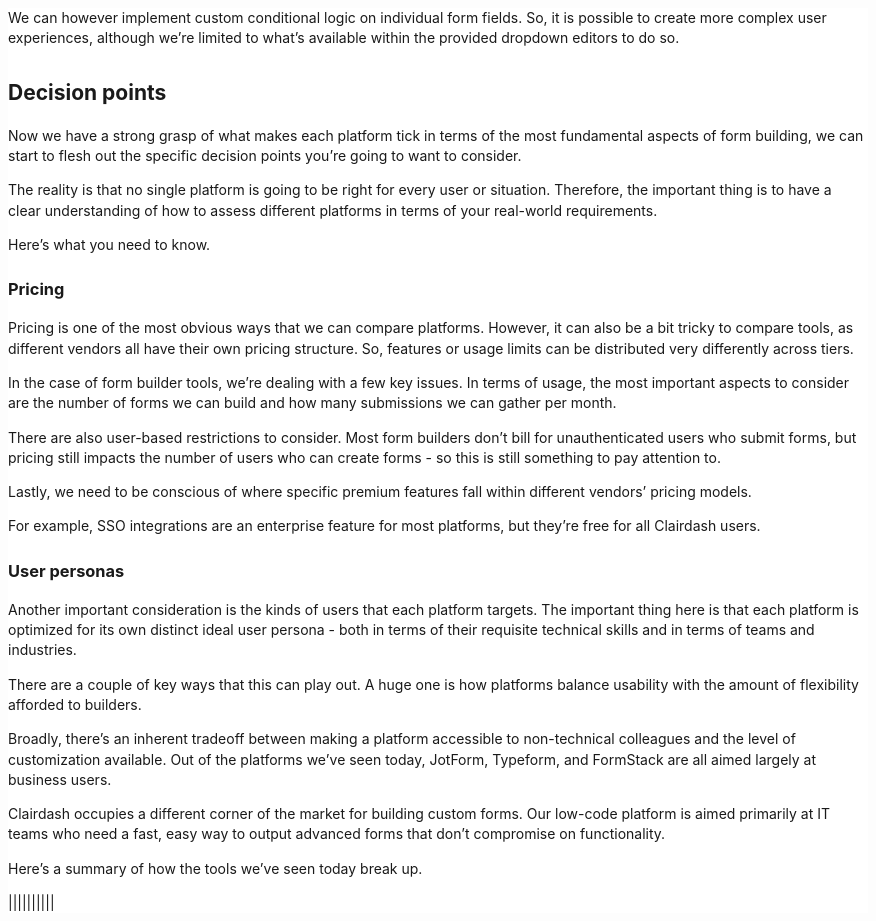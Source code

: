 We can however implement custom conditional logic on individual form fields. So, it is possible to create more complex user experiences, although we’re limited to what’s available within the provided dropdown editors to do so.


## Decision points

Now we have a strong grasp of what makes each platform tick in terms of the most fundamental aspects of form building, we can start to flesh out the specific decision points you’re going to want to consider.

The reality is that no single platform is going to be right for every user or situation. Therefore, the important thing is to have a clear understanding of how to assess different platforms in terms of your real-world requirements.

Here’s what you need to know.

### Pricing

Pricing is one of the most obvious ways that we can compare platforms. However, it can also be a bit tricky to compare tools, as different vendors all have their own pricing structure. So, features or usage limits can be distributed very differently across tiers.

In the case of form builder tools, we’re dealing with a few key issues. In terms of usage, the most important aspects to consider are the number of forms we can build and how many submissions we can gather per month.

There are also user-based restrictions to consider. Most form builders don’t bill for unauthenticated users who submit forms, but pricing still impacts the number of users who can create forms - so this is still something to pay attention to.

Lastly, we need to be conscious of where specific premium features fall within different vendors’ pricing models.

For example, SSO integrations are an enterprise feature for most platforms, but they’re free for all Clairdash users.

### User personas

Another important consideration is the kinds of users that each platform targets. The important thing here is that each platform is optimized for its own distinct ideal user persona - both in terms of their requisite technical skills and in terms of teams and industries.

There are a couple of key ways that this can play out. A huge one is how platforms balance usability with the amount of flexibility afforded to builders.

Broadly, there’s an inherent tradeoff between making a platform accessible to non-technical colleagues and the level of customization available. Out of the platforms we’ve seen today, JotForm, Typeform, and FormStack are all aimed largely at business users.

Clairdash occupies a different corner of the market for building custom forms. Our low-code platform is aimed primarily at IT teams who need a fast, easy way to output advanced forms that don’t compromise on functionality.

Here’s a summary of how the tools we’ve seen today break up.

||||||||||
